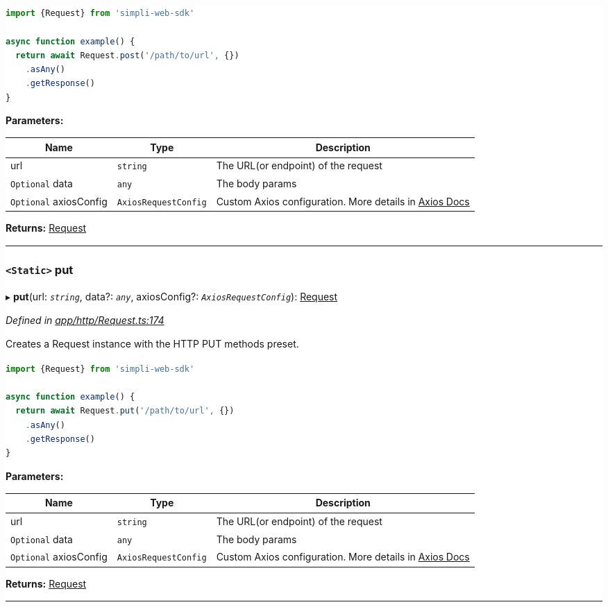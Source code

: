 ```typescript
import {Request} from 'simpli-web-sdk'

async function example() {
  return await Request.post('/path/to/url', {})
    .asAny()
    .getResponse()
}
```

**Parameters:**

| Name | Type | Description |
| ------ | ------ | ------ |
| url | `string` |  The URL(or endpoint) of the request |
| `Optional` data | `any` |  The body params |
| `Optional` axiosConfig | `AxiosRequestConfig` |  Custom Axios configuration. More details in [Axios Docs](https://github.com/axios/axios#request-config) |

**Returns:** [Request](request.md)

___
<a id="put"></a>

### `<Static>` put

▸ **put**(url: *`string`*, data?: *`any`*, axiosConfig?: *`AxiosRequestConfig`*): [Request](request.md)

*Defined in [app/http/Request.ts:174](https://github.com/simplitech/simpli-web-sdk/blob/2a29ffa/src/app/http/Request.ts#L174)*

Creates a Request instance with the HTTP PUT methods preset.

```typescript
import {Request} from 'simpli-web-sdk'

async function example() {
  return await Request.put('/path/to/url', {})
    .asAny()
    .getResponse()
}
```

**Parameters:**

| Name | Type | Description |
| ------ | ------ | ------ |
| url | `string` |  The URL(or endpoint) of the request |
| `Optional` data | `any` |  The body params |
| `Optional` axiosConfig | `AxiosRequestConfig` |  Custom Axios configuration. More details in [Axios Docs](https://github.com/axios/axios#request-config) |

**Returns:** [Request](request.md)

___

